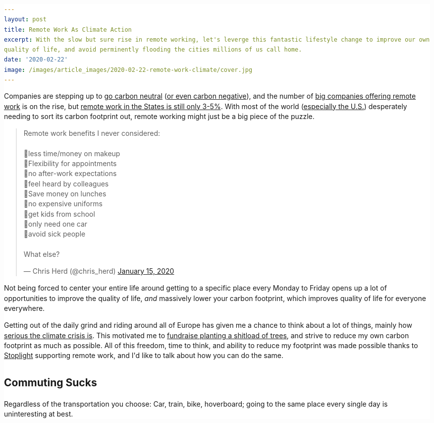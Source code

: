 ```yaml
---
layout: post
title: Remote Work As Climate Action
excerpt: With the slow but sure rise in remote working, let's leverge this fantastic lifestyle change to improve our own quality of life, and avoid perminently flooding the cities millions of us call home.
date: '2020-02-22'
image: /images/article_images/2020-02-22-remote-work-climate/cover.jpg
---
```


Companies are stepping up to [go carbon neutral](https://www.climateneutral.org/certified-brands) ([or even carbon negative](https://blogs.microsoft.com/blog/2020/01/16/microsoft-will-be-carbon-negative-by-2030/)), and the number of [big companies offering remote work](https://www.forbes.com/sites/alexandratalty/2019/01/15/work-from-home-2019-the-top-100-companies-for-remote-jobs/#d580efe15444) is on the rise, but [remote work in the States is still only 3-5%](https://lp.buffer.com/state-of-remote-work-2020). With most of the world ([especially the U.S.](https://ourworldindata.org/uploads/2019/10/Cumulative-CO2-treemap.png)) desperately needing to sort its carbon footprint out, remote working might just be a big piece of the puzzle.

<blockquote class="twitter-tweet"><p lang="en" dir="ltr">Remote work benefits I never considered:<br><br>💄less time/money on makeup<br>💊Flexibility for appointments<br>🍻no after-work expectations<br>📢feel heard by colleagues<br>🍔Save money on lunches<br>👔no expensive uniforms<br>🚸get kids from school<br>🚗only need one car<br>🤮avoid sick people<br><br>What else?</p>&mdash; Chris Herd (@chris_herd) <a href="https://twitter.com/chris_herd/status/1217413669484548096?ref_src=twsrc%5Etfw">January 15, 2020</a></blockquote> <script async src="https://platform.twitter.com/widgets.js" charset="utf-8"></script> 

Not being forced to center your entire life around getting to a specific place every Monday to Friday opens up a lot of opportunities to improve the quality of life, _and_ massively lower your carbon footprint, which improves quality of life for everyone everywhere.

Getting out of the daily grind and riding around all of Europe has given me a chance to think about a lot of things, mainly how [serious the climate crisis is](https://offset.earth/articles/climate-emergency/climate-change-by-bike). This motivated me to [fundraise planting a shitload of trees](https://offset.earth/philsturgeon), and strive to reduce my own carbon footprint as much as possible. All of this freedom, time to think, and ability to reduce my footprint was made possible thanks to [Stoplight](stoplight.io/) supporting remote work, and I'd like to talk about how you can do the same.

## Commuting Sucks

Regardless of the transportation you choose: Car, train, bike, hoverboard; going to the same place every single day is uninteresting at best. 
